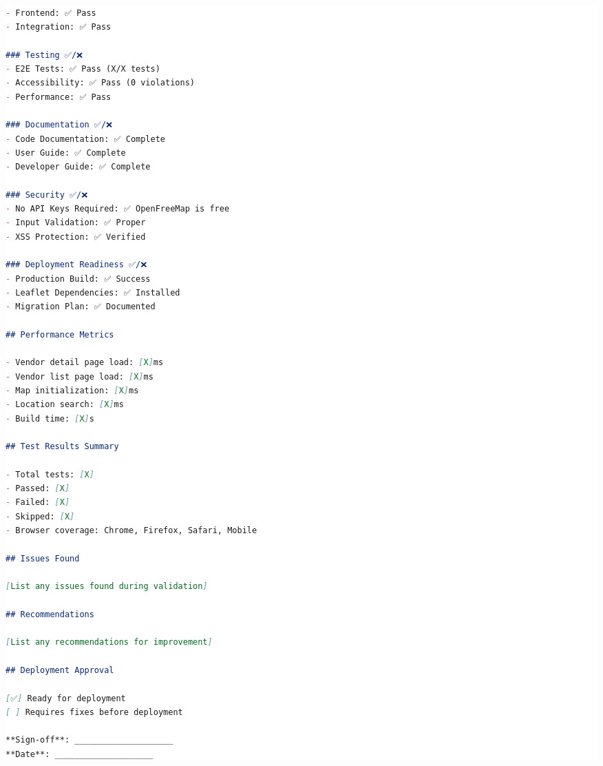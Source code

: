 ```markdown
- Frontend: ✅ Pass
- Integration: ✅ Pass

### Testing ✅/❌
- E2E Tests: ✅ Pass (X/X tests)
- Accessibility: ✅ Pass (0 violations)
- Performance: ✅ Pass

### Documentation ✅/❌
- Code Documentation: ✅ Complete
- User Guide: ✅ Complete
- Developer Guide: ✅ Complete

### Security ✅/❌
- No API Keys Required: ✅ OpenFreeMap is free
- Input Validation: ✅ Proper
- XSS Protection: ✅ Verified

### Deployment Readiness ✅/❌
- Production Build: ✅ Success
- Leaflet Dependencies: ✅ Installed
- Migration Plan: ✅ Documented

## Performance Metrics

- Vendor detail page load: [X]ms
- Vendor list page load: [X]ms
- Map initialization: [X]ms
- Location search: [X]ms
- Build time: [X]s

## Test Results Summary

- Total tests: [X]
- Passed: [X]
- Failed: [X]
- Skipped: [X]
- Browser coverage: Chrome, Firefox, Safari, Mobile

## Issues Found

[List any issues found during validation]

## Recommendations

[List any recommendations for improvement]

## Deployment Approval

[✅] Ready for deployment
[ ] Requires fixes before deployment

**Sign-off**: ____________________
**Date**: ____________________
```
